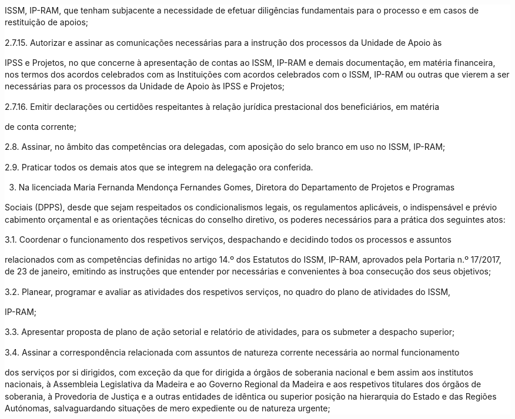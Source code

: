 ISSM, IP-RAM, que tenham subjacente a necessidade de efetuar diligências fundamentais para o processo e
em casos de restituição de apoios;

2.7.15. Autorizar e assinar as comunicações necessárias para a instrução dos processos da Unidade de Apoio às

IPSS e Projetos, no que concerne à apresentação de contas ao ISSM, IP-RAM e demais documentação, em
matéria financeira, nos termos dos acordos celebrados com as Instituições com acordos celebrados com o
ISSM, IP-RAM ou outras que vierem a ser necessárias para os processos da Unidade de Apoio às IPSS e
Projetos;

2.7.16. Emitir declarações ou certidões respeitantes à relação jurídica prestacional dos beneficiários, em matéria

de conta corrente;


2.8. Assinar, no âmbito das competências ora delegadas, com aposição do selo branco em uso no ISSM, IP-RAM;

2.9. Praticar todos os demais atos que se integrem na delegação ora conferida.

3. Na licenciada Maria Fernanda Mendonça Fernandes Gomes, Diretora do Departamento de Projetos e Programas

Sociais (DPPS), desde que sejam respeitados os condicionalismos legais, os regulamentos aplicáveis, o indispensável
e prévio cabimento orçamental e as orientações técnicas do conselho diretivo, os poderes necessários para a prática
dos seguintes atos:


3.1. Coordenar o funcionamento dos respetivos serviços, despachando e decidindo todos os processos e assuntos

relacionados com as competências definidas no artigo 14.º dos Estatutos do ISSM, IP-RAM, aprovados pela
Portaria n.º 17/2017, de 23 de janeiro, emitindo as instruções que entender por necessárias e convenientes à boa
consecução dos seus objetivos;

3.2. Planear, programar e avaliar as atividades dos respetivos serviços, no quadro do plano de atividades do ISSM,

IP-RAM;

3.3. Apresentar proposta de plano de ação setorial e relatório de atividades, para os submeter a despacho superior;

3.4. Assinar a correspondência relacionada com assuntos de natureza corrente necessária ao normal funcionamento

dos serviços por si dirigidos, com exceção da que for dirigida a órgãos de soberania nacional e bem assim aos
institutos nacionais, à Assembleia Legislativa da Madeira e ao Governo Regional da Madeira e aos respetivos
titulares dos órgãos de soberania, à Provedoria de Justiça e a outras entidades de idêntica ou superior posição na
hierarquia do Estado e das Regiões Autónomas, salvaguardando situações de mero expediente ou de natureza
urgente;
